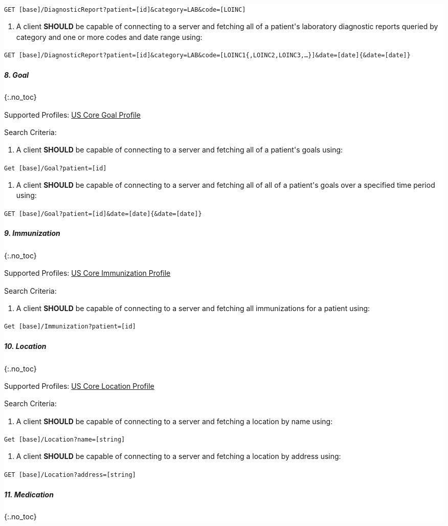   `GET [base]/DiagnosticReport?patient=[id]&category=LAB&code=[LOINC]`

1. A client **SHOULD** be capable of connecting to a server and fetching all of a patient's laboratory diagnostic reports queried by category and one or more codes and date range using:

  `GET [base]/DiagnosticReport?patient=[id]&category=LAB&code=[LOINC1{,LOINC2,LOINC3,…}]&date=[date]{&date=[date]}`



##### 8. Goal
{:.no_toc}

Supported Profiles:  [US Core Goal Profile]({{site.data.structuredefinitions.us-core-goal.path}})

Search Criteria:

1. A client **SHOULD** be capable of connecting to a server and fetching all of a patient's goals using:

  `Get [base]/Goal?patient=[id]`

1. A client **SHOULD** be capable of connecting to a server and fetching all of all of a patient's goals over a specified time period using:

  `GET [base]/Goal?patient=[id]&date=[date]{&date=[date]}`


##### 9. Immunization
{:.no_toc}

Supported Profiles:  [US Core Immunization Profile]({{site.data.structuredefinitions.us-core-immunization.path}})

Search Criteria:

1. A client **SHOULD** be capable of connecting to a server and fetching all immunizations for a patient using:

  `Get [base]/Immunization?patient=[id]`



##### 10. Location
{:.no_toc}

Supported Profiles:  [US Core Location Profile]({{site.data.structuredefinitions.us-core-location.path}})

Search Criteria:

1. A client **SHOULD** be capable of connecting to a server and fetching a location by name using:

  `Get [base]/Location?name=[string]`

1. A client **SHOULD** be capable of connecting to a server and fetching a location by address using:

  `GET [base]/Location?address=[string]`


##### 11. Medication
{:.no_toc}
